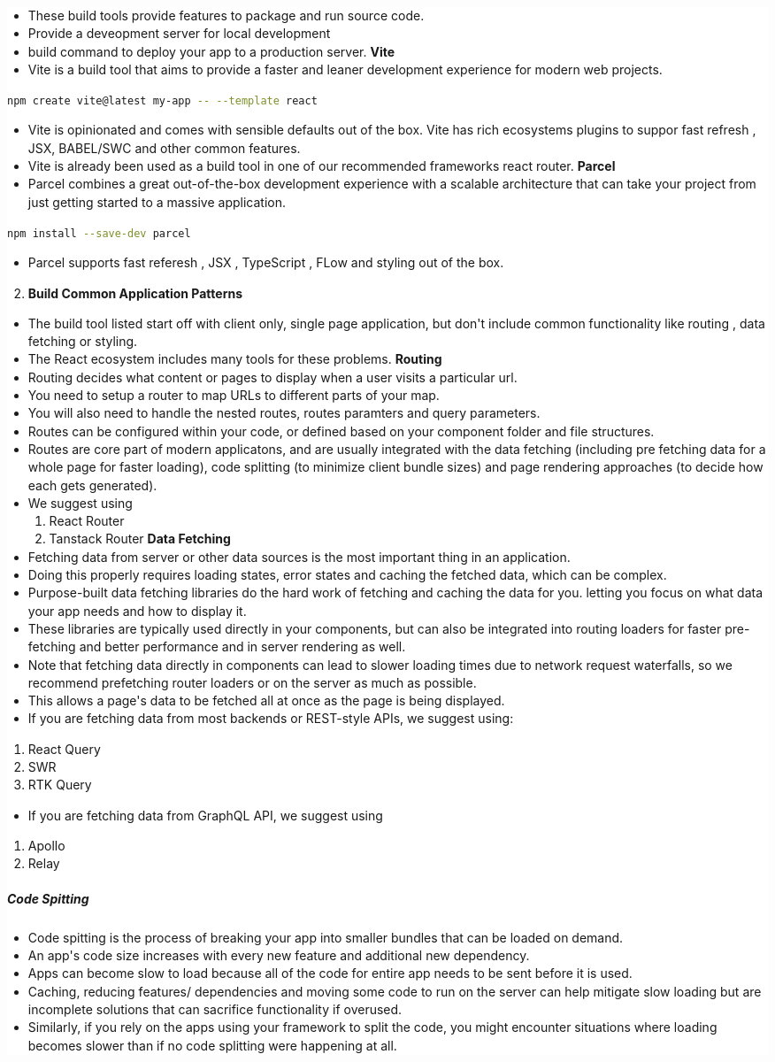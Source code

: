 - These build tools provide features to package and run source code.
- Provide a deveopment server for local development
- build command to deploy your app to a production server.
**Vite**
- Vite is a build tool that aims to provide a faster and leaner development experience for modern web projects.
```bash
npm create vite@latest my-app -- --template react
```
- Vite is opinionated and comes with sensible defaults out of the box. Vite has  rich ecosystems plugins to suppor fast refresh , JSX, BABEL/SWC and other common features.
- Vite is already been used as a build tool in one of our recommended frameworks react router.
**Parcel**
- Parcel combines a great out-of-the-box development experience with a scalable architecture that can take your project from just getting started to a massive application.
```bash
npm install --save-dev parcel
```
- Parcel supports fast referesh , JSX , TypeScript , FLow and styling out of the box. 
2. **Build Common Application Patterns**
- The build tool listed start off with client only, single page application, but don't include common functionality like routing , data fetching or styling.
- The React ecosystem includes many tools for these problems. 
**Routing**
- Routing decides what content or pages to display when a user visits a particular url.
- You need to setup a router to map URLs to different parts of your map.
- You will also need to handle the nested routes, routes paramters and query parameters.
- Routes can be configured within your code, or defined based on your component folder and file structures.
- Routes are core part of modern applicatons, and are usually integrated with the data fetching (including pre fetching data for a whole page for faster loading), code splitting (to minimize client bundle sizes) and page rendering approaches (to decide how each gets generated).
- We suggest using 
  1. React Router
  2. Tanstack Router
**Data Fetching**
- Fetching data from server or other data sources is the most important thing in an application.
- Doing this properly requires loading states, error states and caching the fetched data, which can be complex.
- Purpose-built data fetching libraries do the hard work of fetching and caching the data for you. letting you focus on what data your app needs and how to display it.
- These libraries are typically used directly in your components, but can also be integrated into routing loaders for faster pre-fetching and better performance and in server rendering as well.
- Note that fetching data directly in components can lead to slower loading times due to network request waterfalls, so we recommend prefetching router loaders or on the server as much as possible.
- This allows a page's data to be fetched all at once as the page is being displayed.
- If you are fetching data from most backends or REST-style APIs, we suggest using:
1. React Query
2. SWR
3. RTK Query
- If you are fetching data from GraphQL API, we suggest using
1. Apollo
2. Relay
##### **Code Spitting**
- Code spitting is the process of breaking your app into smaller bundles that can be loaded on demand.
- An app's code size increases with every new feature and additional new dependency.
- Apps can become slow to load because all of the code for entire app needs to be sent before it is used.
- Caching, reducing features/ dependencies and moving some code to run on the server can help mitigate slow loading but are incomplete solutions that can sacrifice functionality if overused.
- Similarly, if you rely on the apps using your framework to split the code, you might encounter situations where loading becomes slower than if no code splitting were happening at all.